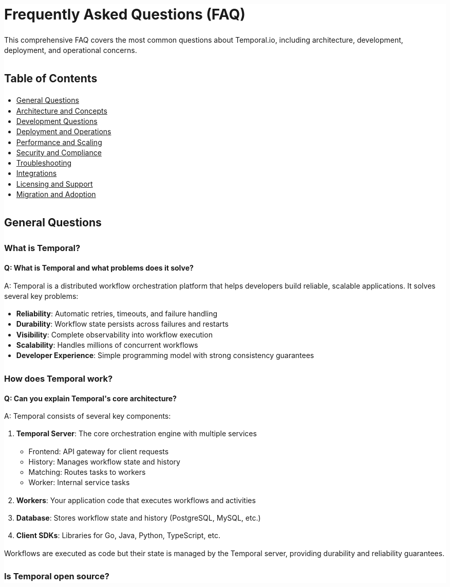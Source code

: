 # Frequently Asked Questions (FAQ)

This comprehensive FAQ covers the most common questions about Temporal.io, including architecture, development, deployment, and operational concerns.

## Table of Contents

- [General Questions](#general-questions)
- [Architecture and Concepts](#architecture-and-concepts)
- [Development Questions](#development-questions)
- [Deployment and Operations](#deployment-and-operations)
- [Performance and Scaling](#performance-and-scaling)
- [Security and Compliance](#security-and-compliance)
- [Troubleshooting](#troubleshooting)
- [Integrations](#integrations)
- [Licensing and Support](#licensing-and-support)
- [Migration and Adoption](#migration-and-adoption)

## General Questions

### What is Temporal?

**Q: What is Temporal and what problems does it solve?**

A: Temporal is a distributed workflow orchestration platform that helps developers build reliable, scalable applications. It solves several key problems:

- **Reliability**: Automatic retries, timeouts, and failure handling
- **Durability**: Workflow state persists across failures and restarts
- **Visibility**: Complete observability into workflow execution
- **Scalability**: Handles millions of concurrent workflows
- **Developer Experience**: Simple programming model with strong consistency guarantees

### How does Temporal work?

**Q: Can you explain Temporal's core architecture?**

A: Temporal consists of several key components:

1. **Temporal Server**: The core orchestration engine with multiple services
   - Frontend: API gateway for client requests
   - History: Manages workflow state and history
   - Matching: Routes tasks to workers
   - Worker: Internal service tasks

2. **Workers**: Your application code that executes workflows and activities
3. **Database**: Stores workflow state and history (PostgreSQL, MySQL, etc.)
4. **Client SDKs**: Libraries for Go, Java, Python, TypeScript, etc.

Workflows are executed as code but their state is managed by the Temporal server, providing durability and reliability guarantees.

### Is Temporal open source?

